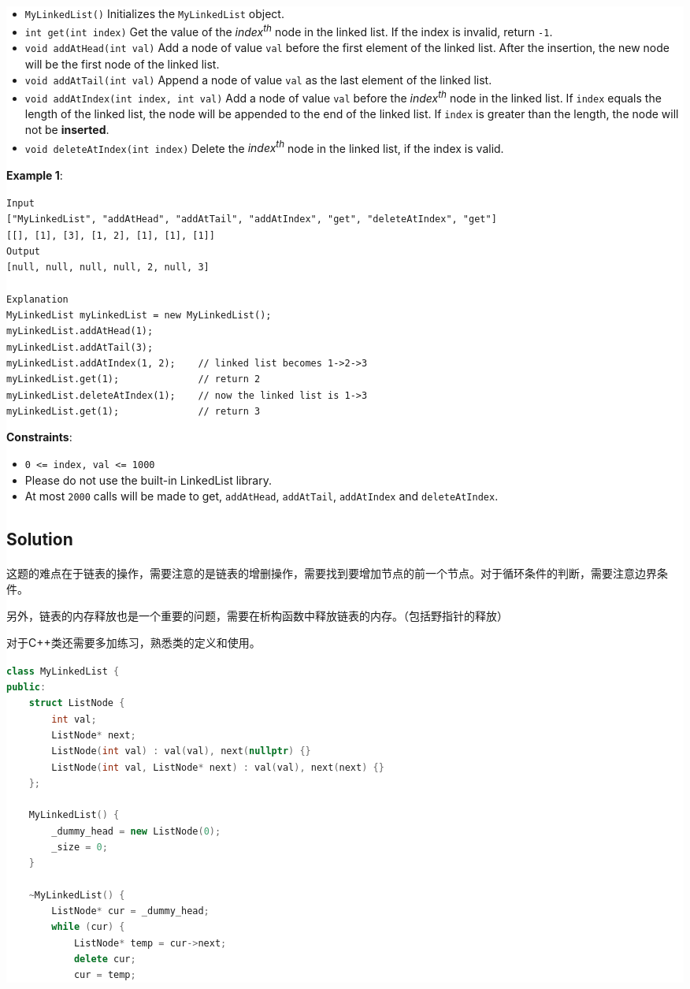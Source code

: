 - `MyLinkedList()` Initializes the `MyLinkedList` object.
- `int get(int index)` Get the value of the $index^{th}$ node in the linked list. If the index is invalid, return `-1`.
- `void addAtHead(int val)` Add a node of value `val` before the first element of the linked list. After the insertion, the new node will be the first node of the linked list.
- `void addAtTail(int val)` Append a node of value `val` as the last element of the linked list.
- `void addAtIndex(int index, int val)` Add a node of value `val` before the $index^{th}$ node in the linked list. If `index` equals the length of the linked list, the node will be appended to the end of the linked list. If `index` is greater than the length, the node will not be **inserted**.
- `void deleteAtIndex(int index)` Delete the $index^{th}$ node in the linked list, if the index is valid.

**Example 1**:

```
Input
["MyLinkedList", "addAtHead", "addAtTail", "addAtIndex", "get", "deleteAtIndex", "get"]
[[], [1], [3], [1, 2], [1], [1], [1]]
Output
[null, null, null, null, 2, null, 3]

Explanation
MyLinkedList myLinkedList = new MyLinkedList();
myLinkedList.addAtHead(1);
myLinkedList.addAtTail(3);
myLinkedList.addAtIndex(1, 2);    // linked list becomes 1->2->3
myLinkedList.get(1);              // return 2
myLinkedList.deleteAtIndex(1);    // now the linked list is 1->3
myLinkedList.get(1);              // return 3
```

**Constraints**:

- `0 <= index, val <= 1000`
- Please do not use the built-in LinkedList library.
- At most `2000` calls will be made to get, `addAtHead`, `addAtTail`, `addAtIndex` and `deleteAtIndex`.

## Solution

这题的难点在于链表的操作，需要注意的是链表的增删操作，需要找到要增加节点的前一个节点。对于循环条件的判断，需要注意边界条件。

另外，链表的内存释放也是一个重要的问题，需要在析构函数中释放链表的内存。（包括野指针的释放）

对于C++类还需要多加练习，熟悉类的定义和使用。

```cpp
class MyLinkedList {
public:
    struct ListNode {
        int val;
        ListNode* next;
        ListNode(int val) : val(val), next(nullptr) {}
        ListNode(int val, ListNode* next) : val(val), next(next) {}
    };

    MyLinkedList() {
        _dummy_head = new ListNode(0);
        _size = 0;
    }

    ~MyLinkedList() {
        ListNode* cur = _dummy_head;
        while (cur) {
            ListNode* temp = cur->next;
            delete cur;
            cur = temp;
```